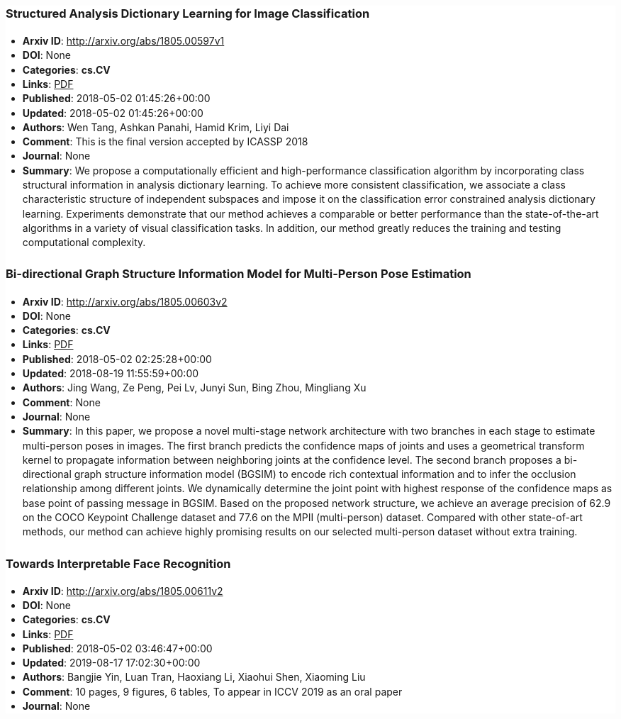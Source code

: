 

### Structured Analysis Dictionary Learning for Image Classification
- **Arxiv ID**: http://arxiv.org/abs/1805.00597v1
- **DOI**: None
- **Categories**: **cs.CV**
- **Links**: [PDF](http://arxiv.org/pdf/1805.00597v1)
- **Published**: 2018-05-02 01:45:26+00:00
- **Updated**: 2018-05-02 01:45:26+00:00
- **Authors**: Wen Tang, Ashkan Panahi, Hamid Krim, Liyi Dai
- **Comment**: This is the final version accepted by ICASSP 2018
- **Journal**: None
- **Summary**: We propose a computationally efficient and high-performance classification algorithm by incorporating class structural information in analysis dictionary learning. To achieve more consistent classification, we associate a class characteristic structure of independent subspaces and impose it on the classification error constrained analysis dictionary learning. Experiments demonstrate that our method achieves a comparable or better performance than the state-of-the-art algorithms in a variety of visual classification tasks. In addition, our method greatly reduces the training and testing computational complexity.



### Bi-directional Graph Structure Information Model for Multi-Person Pose Estimation
- **Arxiv ID**: http://arxiv.org/abs/1805.00603v2
- **DOI**: None
- **Categories**: **cs.CV**
- **Links**: [PDF](http://arxiv.org/pdf/1805.00603v2)
- **Published**: 2018-05-02 02:25:28+00:00
- **Updated**: 2018-08-19 11:55:59+00:00
- **Authors**: Jing Wang, Ze Peng, Pei Lv, Junyi Sun, Bing Zhou, Mingliang Xu
- **Comment**: None
- **Journal**: None
- **Summary**: In this paper, we propose a novel multi-stage network architecture with two branches in each stage to estimate multi-person poses in images. The first branch predicts the confidence maps of joints and uses a geometrical transform kernel to propagate information between neighboring joints at the confidence level. The second branch proposes a bi-directional graph structure information model (BGSIM) to encode rich contextual information and to infer the occlusion relationship among different joints. We dynamically determine the joint point with highest response of the confidence maps as base point of passing message in BGSIM. Based on the proposed network structure, we achieve an average precision of 62.9 on the COCO Keypoint Challenge dataset and 77.6 on the MPII (multi-person) dataset. Compared with other state-of-art methods, our method can achieve highly promising results on our selected multi-person dataset without extra training.



### Towards Interpretable Face Recognition
- **Arxiv ID**: http://arxiv.org/abs/1805.00611v2
- **DOI**: None
- **Categories**: **cs.CV**
- **Links**: [PDF](http://arxiv.org/pdf/1805.00611v2)
- **Published**: 2018-05-02 03:46:47+00:00
- **Updated**: 2019-08-17 17:02:30+00:00
- **Authors**: Bangjie Yin, Luan Tran, Haoxiang Li, Xiaohui Shen, Xiaoming Liu
- **Comment**: 10 pages, 9 figures, 6 tables, To appear in ICCV 2019 as an oral
  paper
- **Journal**: None